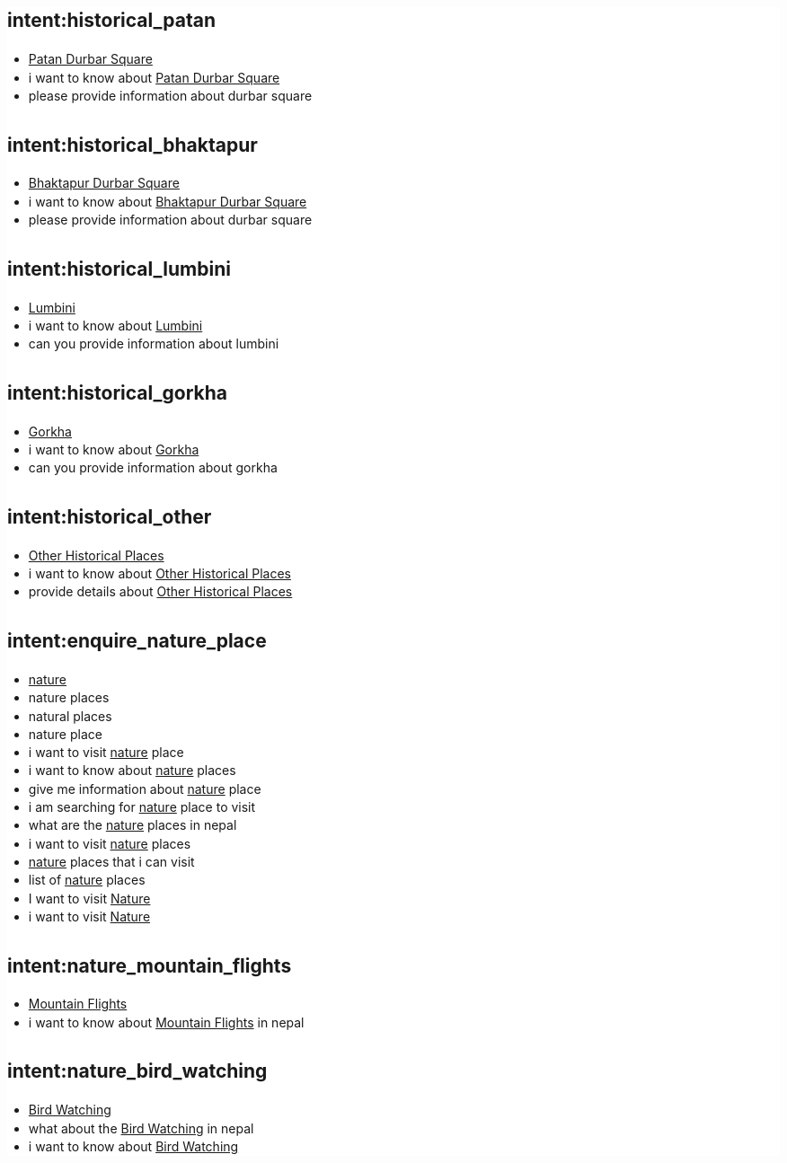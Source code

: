 ## intent:historical_patan
- [Patan Durbar Square](historicalplace_type)
- i want to know about [Patan Durbar Square](historicalplace_type)
- please provide information about durbar square

## intent:historical_bhaktapur
- [Bhaktapur Durbar Square](historicalplace_type)
- i want to know about [Bhaktapur Durbar Square](historicalplace_type)
- please provide information about durbar square

## intent:historical_lumbini
- [Lumbini](historicalplace_type)
- i want to know about [Lumbini](historicalplace_type)
- can you provide information about lumbini

## intent:historical_gorkha
- [Gorkha](historicalplace_type)
- i want to know about [Gorkha](historicalplace_type)
- can you provide information about gorkha

## intent:historical_other
- [Other Historical Places](historicalplace_type)
- i want to know about [Other Historical Places](historicalplace_type)
- provide details about [Other Historical Places](historicalplace_type)

## intent:enquire_nature_place
- [nature](placetovisit_type)
- nature places
- natural places
- nature place
- i want to visit [nature](placetovisit_type) place
- i want to know about [nature](placetovisit_type) places
- give me information about [nature](placetovisit_type) place
- i am searching for [nature](placetovisit_type) place to visit
- what are the [nature](placetovisit_type) places in nepal
- i want to visit [nature](placetovisit_type) places
- [nature](placetovisit_type) places that i can visit
- list of [nature](placetovisit_type) places
- I want to visit [Nature](placetovisit_type)
- i want to visit [Nature](placetovisit_type)

## intent:nature_mountain_flights
- [Mountain Flights](natureplace_type)
- i want to know about [Mountain Flights](natureplace_type) in nepal

## intent:nature_bird_watching
- [Bird Watching](natureplace_type)
- what about the [Bird Watching](natureplace_type) in nepal
- i want to know about [Bird Watching](natureplace_type)
